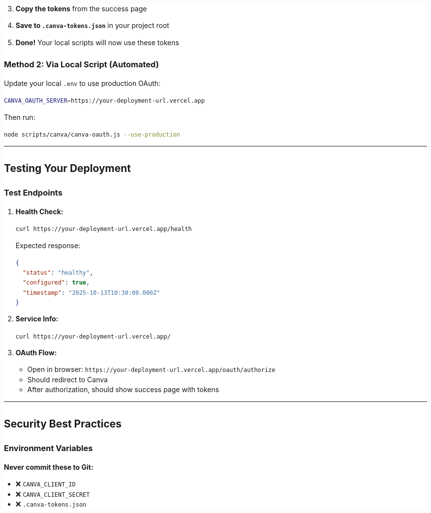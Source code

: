 3. **Copy the tokens** from the success page

4. **Save to `.canva-tokens.json`** in your project root

5. **Done!** Your local scripts will now use these tokens

### Method 2: Via Local Script (Automated)

Update your local `.env` to use production OAuth:

```bash
CANVA_OAUTH_SERVER=https://your-deployment-url.vercel.app
```

Then run:
```bash
node scripts/canva/canva-oauth.js --use-production
```

---

## Testing Your Deployment

### Test Endpoints

1. **Health Check:**
   ```bash
   curl https://your-deployment-url.vercel.app/health
   ```

   Expected response:
   ```json
   {
     "status": "healthy",
     "configured": true,
     "timestamp": "2025-10-13T10:30:00.000Z"
   }
   ```

2. **Service Info:**
   ```bash
   curl https://your-deployment-url.vercel.app/
   ```

3. **OAuth Flow:**
   - Open in browser: `https://your-deployment-url.vercel.app/oauth/authorize`
   - Should redirect to Canva
   - After authorization, should show success page with tokens

---

## Security Best Practices

### Environment Variables

**Never commit these to Git:**
- ❌ `CANVA_CLIENT_ID`
- ❌ `CANVA_CLIENT_SECRET`
- ❌ `.canva-tokens.json`
